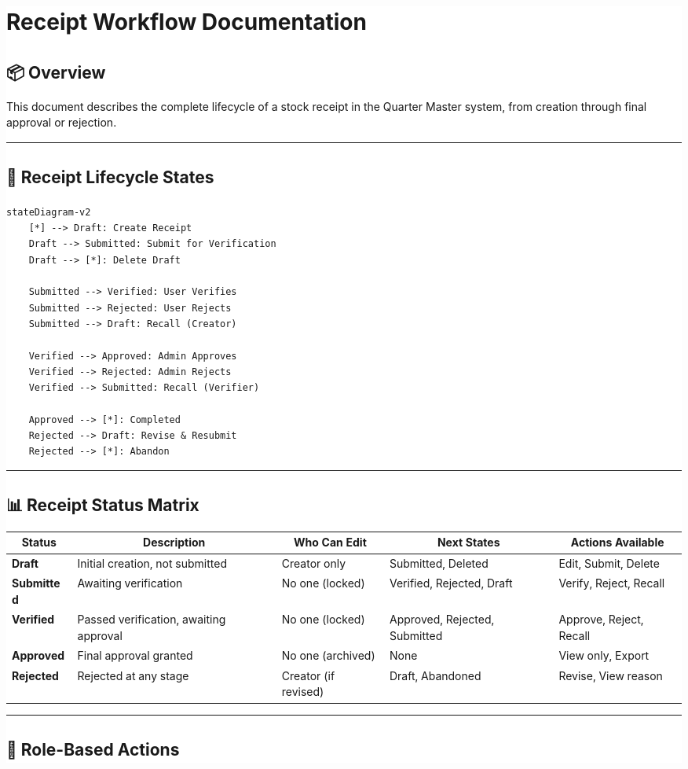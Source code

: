 # Receipt Workflow Documentation

## 📦 Overview

This document describes the complete lifecycle of a stock receipt in the Quarter Master system, from creation through final approval or rejection.

---

## 🔄 Receipt Lifecycle States

```mermaid
stateDiagram-v2
    [*] --> Draft: Create Receipt
    Draft --> Submitted: Submit for Verification
    Draft --> [*]: Delete Draft
    
    Submitted --> Verified: User Verifies
    Submitted --> Rejected: User Rejects
    Submitted --> Draft: Recall (Creator)
    
    Verified --> Approved: Admin Approves
    Verified --> Rejected: Admin Rejects
    Verified --> Submitted: Recall (Verifier)
    
    Approved --> [*]: Completed
    Rejected --> Draft: Revise & Resubmit
    Rejected --> [*]: Abandon
```

---

## 📊 Receipt Status Matrix

| Status | Description | Who Can Edit | Next States | Actions Available |
|--------|-------------|--------------|-------------|-------------------|
| **Draft** | Initial creation, not submitted | Creator only | Submitted, Deleted | Edit, Submit, Delete |
| **Submitted** | Awaiting verification | No one (locked) | Verified, Rejected, Draft | Verify, Reject, Recall |
| **Verified** | Passed verification, awaiting approval | No one (locked) | Approved, Rejected, Submitted | Approve, Reject, Recall |
| **Approved** | Final approval granted | No one (archived) | None | View only, Export |
| **Rejected** | Rejected at any stage | Creator (if revised) | Draft, Abandoned | Revise, View reason |

---

## 👥 Role-Based Actions
